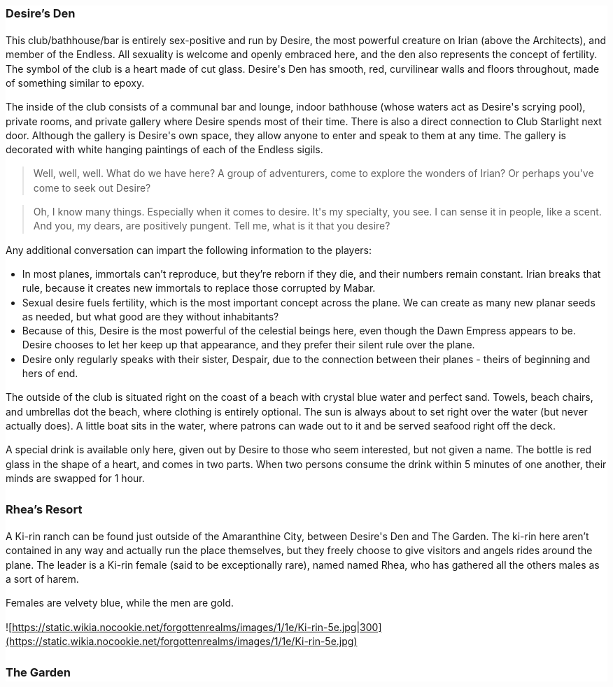 ### Desire’s Den

This club/bathhouse/bar is entirely sex-positive and run by Desire, the most powerful creature on Irian (above the Architects), and member of the Endless. All sexuality is welcome and openly embraced here, and the den also represents the concept of fertility. The symbol of the club is a heart made of cut glass. Desire's Den has smooth, red, curvilinear walls and floors throughout, made of something similar to epoxy.

The inside of the club consists of a communal bar and lounge, indoor bathhouse (whose waters act as Desire's scrying pool), private rooms, and private gallery where Desire spends most of their time. There is also a direct connection to Club Starlight next door. Although the gallery is Desire's own space, they allow anyone to enter and speak to them at any time. The gallery is decorated with white hanging paintings of each of the Endless sigils.

>Well, well, well. What do we have here? A group of adventurers, come to explore the wonders of Irian? Or perhaps you've come to seek out Desire?

>Oh, I know many things. Especially when it comes to desire. It's my specialty, you see. I can sense it in people, like a scent. And you, my dears, are positively pungent. Tell me, what is it that you desire?

Any additional conversation can impart the following information to the players:

* In most planes, immortals can’t reproduce, but they’re reborn if they die, and their numbers remain constant. Irian breaks that rule, because it creates new immortals to replace those corrupted by Mabar.
* Sexual desire fuels fertility, which is the most important concept across the plane. We can create as many new planar seeds as needed, but what good are they without inhabitants?
* Because of this, Desire is the most powerful of the celestial beings here, even though the Dawn Empress appears to be. Desire chooses to let her keep up that appearance, and they prefer their silent rule over the plane.
* Desire only regularly speaks with their sister, Despair, due to the connection between their planes - theirs of beginning and hers of end.

The outside of the club is situated right on the coast of a beach with crystal blue water and perfect sand. Towels, beach chairs, and umbrellas dot the beach, where clothing is entirely optional. The sun is always about to set right over the water (but never actually does). A little boat sits in the water, where patrons can wade out to it and be served seafood right off the deck.

A special drink is available only here, given out by Desire to those who seem interested, but not given a name. The bottle is red glass in the shape of a heart, and comes in two parts. When two persons consume the drink within 5 minutes of one another, their minds are swapped for 1 hour.

### Rhea’s Resort

A Ki-rin ranch can be found just outside of the Amaranthine City, between Desire's Den and The Garden. The ki-rin here aren’t contained in any way and actually run the place themselves, but they freely choose to give visitors and angels rides around the plane. The leader is a Ki-rin female (said to be exceptionally rare), named named Rhea, who has gathered all the others males as a sort of harem.

Females are velvety blue, while the men are gold.

![https://static.wikia.nocookie.net/forgottenrealms/images/1/1e/Ki-rin-5e.jpg|300](https://static.wikia.nocookie.net/forgottenrealms/images/1/1e/Ki-rin-5e.jpg)

### The Garden
